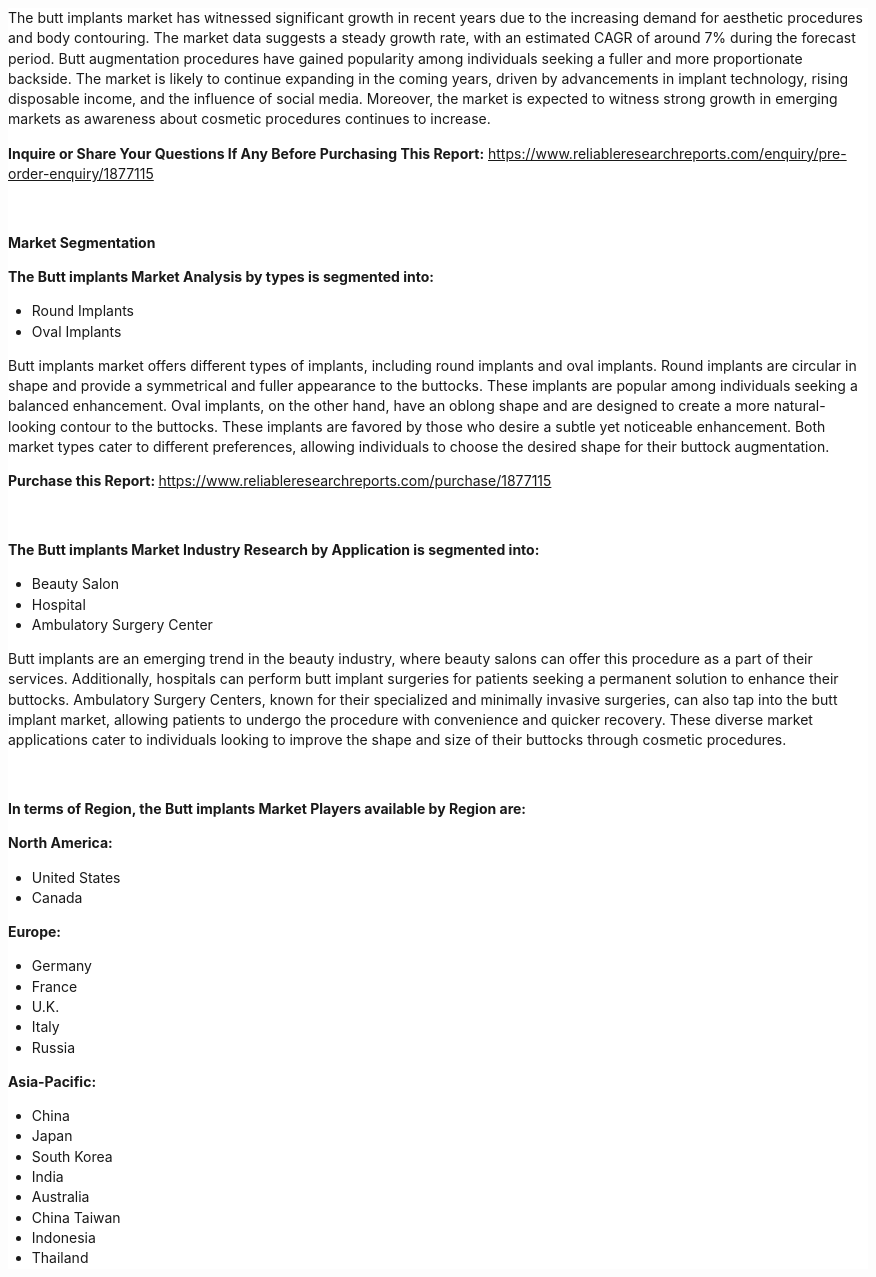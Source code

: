 <p><p>The butt implants market has witnessed significant growth in recent years due to the increasing demand for aesthetic procedures and body contouring. The market data suggests a steady growth rate, with an estimated CAGR of around 7% during the forecast period. Butt augmentation procedures have gained popularity among individuals seeking a fuller and more proportionate backside. The market is likely to continue expanding in the coming years, driven by advancements in implant technology, rising disposable income, and the influence of social media. Moreover, the market is expected to witness strong growth in emerging markets as awareness about cosmetic procedures continues to increase.</p></p>
<p><strong>Inquire or Share Your Questions If Any Before Purchasing This Report:</strong> <a href="https://www.reliableresearchreports.com/enquiry/pre-order-enquiry/1877115">https://www.reliableresearchreports.com/enquiry/pre-order-enquiry/1877115</a></p>
<p>&nbsp;</p>
<p><strong>Market Segmentation</strong></p>
<p><strong>The Butt implants Market Analysis by types is segmented into:</strong></p>
<p><ul><li>Round Implants</li><li>Oval Implants</li></ul></p>
<p><p>Butt implants market offers different types of implants, including round implants and oval implants. Round implants are circular in shape and provide a symmetrical and fuller appearance to the buttocks. These implants are popular among individuals seeking a balanced enhancement. Oval implants, on the other hand, have an oblong shape and are designed to create a more natural-looking contour to the buttocks. These implants are favored by those who desire a subtle yet noticeable enhancement. Both market types cater to different preferences, allowing individuals to choose the desired shape for their buttock augmentation.</p></p>
<p><strong>Purchase this Report:&nbsp;</strong><a href="https://www.reliableresearchreports.com/purchase/1877115">https://www.reliableresearchreports.com/purchase/1877115</a></p>
<p>&nbsp;</p>
<p><strong>The Butt implants Market Industry Research by Application is segmented into:</strong></p>
<p><ul><li>Beauty Salon</li><li>Hospital</li><li>Ambulatory Surgery Center</li></ul></p>
<p><p>Butt implants are an emerging trend in the beauty industry, where beauty salons can offer this procedure as a part of their services. Additionally, hospitals can perform butt implant surgeries for patients seeking a permanent solution to enhance their buttocks. Ambulatory Surgery Centers, known for their specialized and minimally invasive surgeries, can also tap into the butt implant market, allowing patients to undergo the procedure with convenience and quicker recovery. These diverse market applications cater to individuals looking to improve the shape and size of their buttocks through cosmetic procedures.</p></p>
<p>&nbsp;</p>
<p><strong>In terms of Region, the Butt implants Market Players available by Region are:</strong></p>
<p>
    <p> <strong> North America: </strong>
        <ul>
            <li>United States</li>
            <li>Canada</li>
        </ul>
        </p> 
    <p> <strong> Europe: </strong>
        <ul>
            <li>Germany</li>
            <li>France</li>
            <li>U.K.</li>
            <li>Italy</li>
            <li>Russia</li>
        </ul>
        </p> 
    <p> <strong> Asia-Pacific: </strong>
        <ul>
            <li>China</li>
            <li>Japan</li>
            <li>South Korea</li>
            <li>India</li>
            <li>Australia</li>
            <li>China Taiwan</li>
            <li>Indonesia</li>
            <li>Thailand</li>